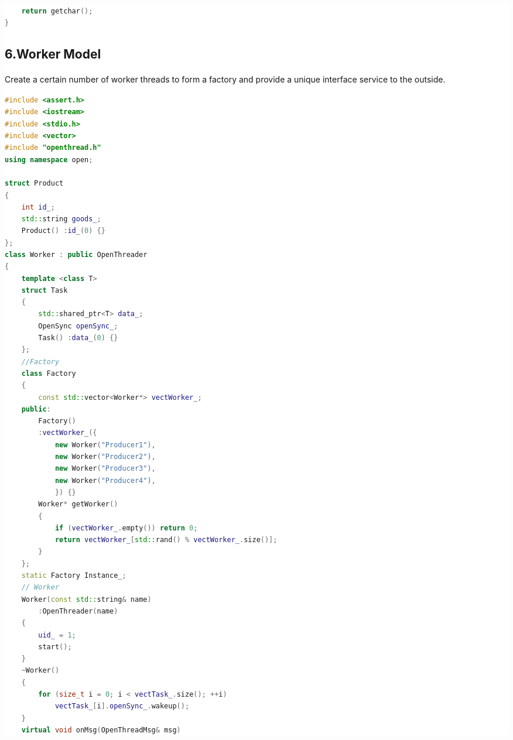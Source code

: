 ```C++
    return getchar();
}
```

## 6.Worker Model
Create a certain number of worker threads to form a factory and provide a unique interface service to the outside.
```C++
#include <assert.h>
#include <iostream>
#include <stdio.h>
#include <vector>
#include "openthread.h"
using namespace open;

struct Product
{
    int id_;
    std::string goods_;
    Product() :id_(0) {}
};
class Worker : public OpenThreader
{   
    template <class T>
    struct Task
    {
        std::shared_ptr<T> data_;
        OpenSync openSync_;
        Task() :data_(0) {}
    };
    //Factory
    class Factory
    {
        const std::vector<Worker*> vectWorker_;
    public:
        Factory()
        :vectWorker_({
            new Worker("Producer1"),
            new Worker("Producer2"),
            new Worker("Producer3"),
            new Worker("Producer4"),
            }) {}
        Worker* getWorker()
        {
            if (vectWorker_.empty()) return 0;
            return vectWorker_[std::rand() % vectWorker_.size()];
        }
    };
    static Factory Instance_;
    // Worker
    Worker(const std::string& name)
        :OpenThreader(name)
    {
        uid_ = 1;
        start();
    }
    ~Worker()
    {
        for (size_t i = 0; i < vectTask_.size(); ++i)
            vectTask_[i].openSync_.wakeup();
    }
    virtual void onMsg(OpenThreadMsg& msg)
```